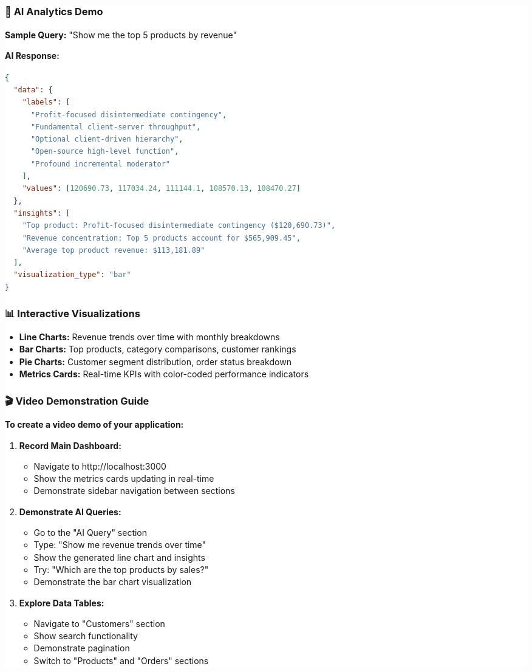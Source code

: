 ### 🤖 **AI Analytics Demo**

**Sample Query:** "Show me the top 5 products by revenue"

**AI Response:**
```json
{
  "data": {
    "labels": [
      "Profit-focused disintermediate contingency",
      "Fundamental client-server throughput", 
      "Optional client-driven hierarchy",
      "Open-source high-level function",
      "Profound incremental moderator"
    ],
    "values": [120690.73, 117034.24, 111144.1, 108570.13, 108470.27]
  },
  "insights": [
    "Top product: Profit-focused disintermediate contingency ($120,690.73)",
    "Revenue concentration: Top 5 products account for $565,909.45",
    "Average top product revenue: $113,181.89"
  ],
  "visualization_type": "bar"
}
```

### 📊 **Interactive Visualizations**
- **Line Charts:** Revenue trends over time with monthly breakdowns
- **Bar Charts:** Top products, category comparisons, customer rankings
- **Pie Charts:** Customer segment distribution, order status breakdown
- **Metrics Cards:** Real-time KPIs with color-coded performance indicators

### 🎬 **Video Demonstration Guide**

**To create a video demo of your application:**

1. **Record Main Dashboard:**
   - Navigate to http://localhost:3000
   - Show the metrics cards updating in real-time
   - Demonstrate sidebar navigation between sections

2. **Demonstrate AI Queries:**
   - Go to the "AI Query" section
   - Type: "Show me revenue trends over time"
   - Show the generated line chart and insights
   - Try: "Which are the top products by sales?"
   - Demonstrate the bar chart visualization

3. **Explore Data Tables:**
   - Navigate to "Customers" section
   - Show search functionality
   - Demonstrate pagination
   - Switch to "Products" and "Orders" sections
